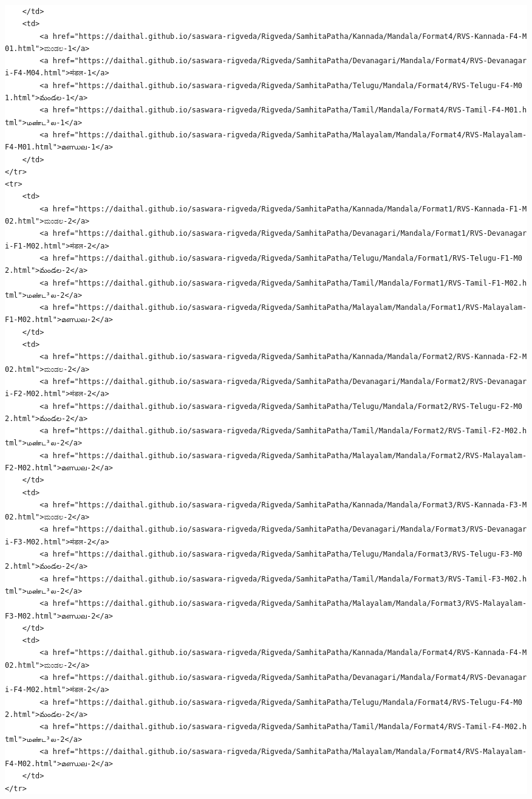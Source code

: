 		</td>
		<td>
			<a href="https://daithal.github.io/saswara-rigveda/Rigveda/SamhitaPatha/Kannada/Mandala/Format4/RVS-Kannada-F4-M01.html">ಮಂಡಲ-1</a>
			<a href="https://daithal.github.io/saswara-rigveda/Rigveda/SamhitaPatha/Devanagari/Mandala/Format4/RVS-Devanagari-F4-M04.html">मंडल-1</a>
			<a href="https://daithal.github.io/saswara-rigveda/Rigveda/SamhitaPatha/Telugu/Mandala/Format4/RVS-Telugu-F4-M01.html">మండల-1</a>
			<a href="https://daithal.github.io/saswara-rigveda/Rigveda/SamhitaPatha/Tamil/Mandala/Format4/RVS-Tamil-F4-M01.html">மண்ட³ல-1</a>
			<a href="https://daithal.github.io/saswara-rigveda/Rigveda/SamhitaPatha/Malayalam/Mandala/Format4/RVS-Malayalam-F4-M01.html">മണ്ഡല-1</a>
		</td>
	</tr>
	<tr>
		<td>
			<a href="https://daithal.github.io/saswara-rigveda/Rigveda/SamhitaPatha/Kannada/Mandala/Format1/RVS-Kannada-F1-M02.html">ಮಂಡಲ-2</a>
			<a href="https://daithal.github.io/saswara-rigveda/Rigveda/SamhitaPatha/Devanagari/Mandala/Format1/RVS-Devanagari-F1-M02.html">मंडल-2</a>
			<a href="https://daithal.github.io/saswara-rigveda/Rigveda/SamhitaPatha/Telugu/Mandala/Format1/RVS-Telugu-F1-M02.html">మండల-2</a>
			<a href="https://daithal.github.io/saswara-rigveda/Rigveda/SamhitaPatha/Tamil/Mandala/Format1/RVS-Tamil-F1-M02.html">மண்ட³ல-2</a>
			<a href="https://daithal.github.io/saswara-rigveda/Rigveda/SamhitaPatha/Malayalam/Mandala/Format1/RVS-Malayalam-F1-M02.html">മണ്ഡല-2</a>
		</td>
		<td>
			<a href="https://daithal.github.io/saswara-rigveda/Rigveda/SamhitaPatha/Kannada/Mandala/Format2/RVS-Kannada-F2-M02.html">ಮಂಡಲ-2</a>
			<a href="https://daithal.github.io/saswara-rigveda/Rigveda/SamhitaPatha/Devanagari/Mandala/Format2/RVS-Devanagari-F2-M02.html">मंडल-2</a>
			<a href="https://daithal.github.io/saswara-rigveda/Rigveda/SamhitaPatha/Telugu/Mandala/Format2/RVS-Telugu-F2-M02.html">మండల-2</a>
			<a href="https://daithal.github.io/saswara-rigveda/Rigveda/SamhitaPatha/Tamil/Mandala/Format2/RVS-Tamil-F2-M02.html">மண்ட³ல-2</a>
			<a href="https://daithal.github.io/saswara-rigveda/Rigveda/SamhitaPatha/Malayalam/Mandala/Format2/RVS-Malayalam-F2-M02.html">മണ്ഡല-2</a>
		</td>
		<td>
			<a href="https://daithal.github.io/saswara-rigveda/Rigveda/SamhitaPatha/Kannada/Mandala/Format3/RVS-Kannada-F3-M02.html">ಮಂಡಲ-2</a>
			<a href="https://daithal.github.io/saswara-rigveda/Rigveda/SamhitaPatha/Devanagari/Mandala/Format3/RVS-Devanagari-F3-M02.html">मंडल-2</a>
			<a href="https://daithal.github.io/saswara-rigveda/Rigveda/SamhitaPatha/Telugu/Mandala/Format3/RVS-Telugu-F3-M02.html">మండల-2</a>
			<a href="https://daithal.github.io/saswara-rigveda/Rigveda/SamhitaPatha/Tamil/Mandala/Format3/RVS-Tamil-F3-M02.html">மண்ட³ல-2</a>
			<a href="https://daithal.github.io/saswara-rigveda/Rigveda/SamhitaPatha/Malayalam/Mandala/Format3/RVS-Malayalam-F3-M02.html">മണ്ഡല-2</a>
		</td>
		<td>
			<a href="https://daithal.github.io/saswara-rigveda/Rigveda/SamhitaPatha/Kannada/Mandala/Format4/RVS-Kannada-F4-M02.html">ಮಂಡಲ-2</a>
			<a href="https://daithal.github.io/saswara-rigveda/Rigveda/SamhitaPatha/Devanagari/Mandala/Format4/RVS-Devanagari-F4-M02.html">मंडल-2</a>
			<a href="https://daithal.github.io/saswara-rigveda/Rigveda/SamhitaPatha/Telugu/Mandala/Format4/RVS-Telugu-F4-M02.html">మండల-2</a>
			<a href="https://daithal.github.io/saswara-rigveda/Rigveda/SamhitaPatha/Tamil/Mandala/Format4/RVS-Tamil-F4-M02.html">மண்ட³ல-2</a>
			<a href="https://daithal.github.io/saswara-rigveda/Rigveda/SamhitaPatha/Malayalam/Mandala/Format4/RVS-Malayalam-F4-M02.html">മണ്ഡല-2</a>
		</td>
	</tr>